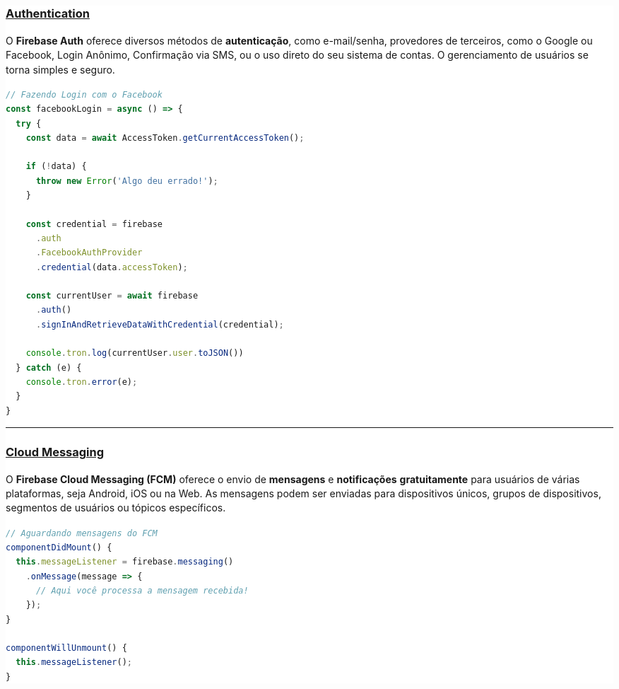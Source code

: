 ### [Authentication](https://firebase.google.com/products/auth/)

O **Firebase Auth** oferece diversos métodos de **autenticação**, como e-mail/senha, provedores de terceiros, como o Google ou Facebook, Login Anônimo, Confirmação via SMS, ou o uso direto do seu sistema de contas. O gerenciamento de usuários se torna simples e seguro.

```js
// Fazendo Login com o Facebook
const facebookLogin = async () => {
  try {
    const data = await AccessToken.getCurrentAccessToken();

    if (!data) {
      throw new Error('Algo deu errado!');
    }

    const credential = firebase
      .auth
      .FacebookAuthProvider
      .credential(data.accessToken);

    const currentUser = await firebase
      .auth()
      .signInAndRetrieveDataWithCredential(credential);

    console.tron.log(currentUser.user.toJSON())
  } catch (e) {
    console.tron.error(e);
  }
}
```

------

### [Cloud Messaging](https://firebase.google.com/products/cloud-messaging/)

O **Firebase Cloud Messaging (FCM)** oferece o envio de **mensagens** e **notificações** **gratuitamente** para usuários de várias plataformas, seja Android, iOS ou na Web. As mensagens podem ser enviadas para dispositivos únicos, grupos de dispositivos, segmentos de usuários ou tópicos específicos.

```js
// Aguardando mensagens do FCM
componentDidMount() {
  this.messageListener = firebase.messaging()
    .onMessage(message => {
      // Aqui você processa a mensagem recebida!
    });
}

componentWillUnmount() {
  this.messageListener();
}
```
